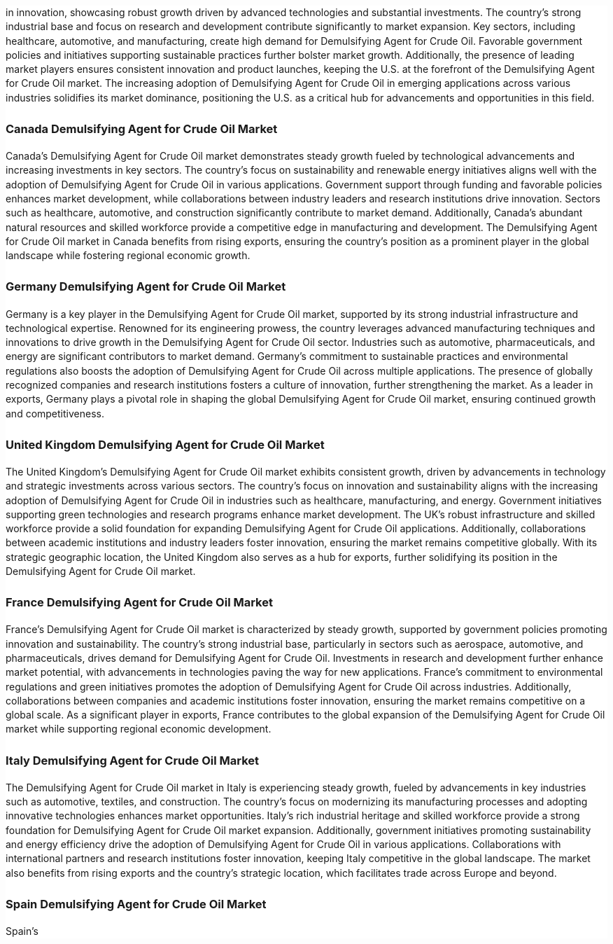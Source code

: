 in innovation, showcasing robust growth driven by advanced technologies and substantial investments. The country&rsquo;s strong industrial base and focus on research and development contribute significantly to market expansion. Key sectors, including healthcare, automotive, and manufacturing, create high demand for Demulsifying Agent for Crude Oil. Favorable government policies and initiatives supporting sustainable practices further bolster market growth. Additionally, the presence of leading market players ensures consistent innovation and product launches, keeping the U.S. at the forefront of the Demulsifying Agent for Crude Oil market. The increasing adoption of Demulsifying Agent for Crude Oil in emerging applications across various industries solidifies its market dominance, positioning the U.S. as a critical hub for advancements and opportunities in this field.</p><h3>Canada Demulsifying Agent for Crude Oil Market</h3><p>Canada&rsquo;s Demulsifying Agent for Crude Oil market demonstrates steady growth fueled by technological advancements and increasing investments in key sectors. The country&rsquo;s focus on sustainability and renewable energy initiatives aligns well with the adoption of Demulsifying Agent for Crude Oil in various applications. Government support through funding and favorable policies enhances market development, while collaborations between industry leaders and research institutions drive innovation. Sectors such as healthcare, automotive, and construction significantly contribute to market demand. Additionally, Canada&rsquo;s abundant natural resources and skilled workforce provide a competitive edge in manufacturing and development. The Demulsifying Agent for Crude Oil market in Canada benefits from rising exports, ensuring the country&rsquo;s position as a prominent player in the global landscape while fostering regional economic growth.</p><h3>Germany Demulsifying Agent for Crude Oil Market</h3><p>Germany is a key player in the Demulsifying Agent for Crude Oil market, supported by its strong industrial infrastructure and technological expertise. Renowned for its engineering prowess, the country leverages advanced manufacturing techniques and innovations to drive growth in the Demulsifying Agent for Crude Oil sector. Industries such as automotive, pharmaceuticals, and energy are significant contributors to market demand. Germany&rsquo;s commitment to sustainable practices and environmental regulations also boosts the adoption of Demulsifying Agent for Crude Oil across multiple applications. The presence of globally recognized companies and research institutions fosters a culture of innovation, further strengthening the market. As a leader in exports, Germany plays a pivotal role in shaping the global Demulsifying Agent for Crude Oil market, ensuring continued growth and competitiveness.</p><h3>United Kingdom Demulsifying Agent for Crude Oil Market</h3><p>The United Kingdom&rsquo;s Demulsifying Agent for Crude Oil market exhibits consistent growth, driven by advancements in technology and strategic investments across various sectors. The country&rsquo;s focus on innovation and sustainability aligns with the increasing adoption of Demulsifying Agent for Crude Oil in industries such as healthcare, manufacturing, and energy. Government initiatives supporting green technologies and research programs enhance market development. The UK&rsquo;s robust infrastructure and skilled workforce provide a solid foundation for expanding Demulsifying Agent for Crude Oil applications. Additionally, collaborations between academic institutions and industry leaders foster innovation, ensuring the market remains competitive globally. With its strategic geographic location, the United Kingdom also serves as a hub for exports, further solidifying its position in the Demulsifying Agent for Crude Oil market.</p><h3>France Demulsifying Agent for Crude Oil Market</h3><p>France&rsquo;s Demulsifying Agent for Crude Oil market is characterized by steady growth, supported by government policies promoting innovation and sustainability. The country&rsquo;s strong industrial base, particularly in sectors such as aerospace, automotive, and pharmaceuticals, drives demand for Demulsifying Agent for Crude Oil. Investments in research and development further enhance market potential, with advancements in technologies paving the way for new applications. France&rsquo;s commitment to environmental regulations and green initiatives promotes the adoption of Demulsifying Agent for Crude Oil across industries. Additionally, collaborations between companies and academic institutions foster innovation, ensuring the market remains competitive on a global scale. As a significant player in exports, France contributes to the global expansion of the Demulsifying Agent for Crude Oil market while supporting regional economic development.</p><h3>Italy Demulsifying Agent for Crude Oil Market</h3><p>The Demulsifying Agent for Crude Oil market in Italy is experiencing steady growth, fueled by advancements in key industries such as automotive, textiles, and construction. The country&rsquo;s focus on modernizing its manufacturing processes and adopting innovative technologies enhances market opportunities. Italy&rsquo;s rich industrial heritage and skilled workforce provide a strong foundation for Demulsifying Agent for Crude Oil market expansion. Additionally, government initiatives promoting sustainability and energy efficiency drive the adoption of Demulsifying Agent for Crude Oil in various applications. Collaborations with international partners and research institutions foster innovation, keeping Italy competitive in the global landscape. The market also benefits from rising exports and the country&rsquo;s strategic location, which facilitates trade across Europe and beyond.</p><h3>Spain Demulsifying Agent for Crude Oil Market</h3><p>Spain&rsquo;s